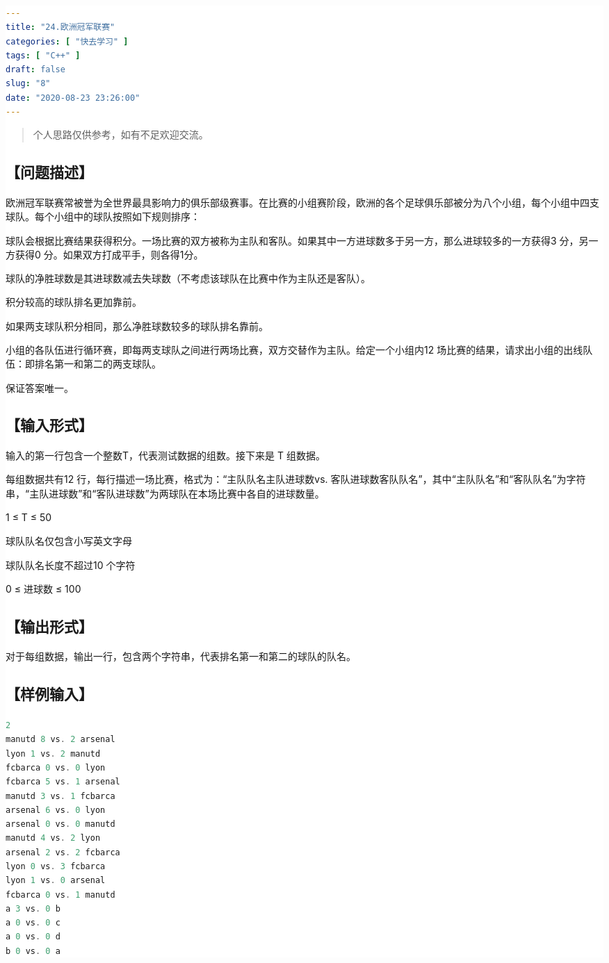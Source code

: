 ```yaml
---
title: "24.欧洲冠军联赛"
categories: [ "快去学习" ]
tags: [ "C++" ]
draft: false
slug: "8"
date: "2020-08-23 23:26:00"
---
```


>个人思路仅供参考，如有不足欢迎交流。
## 【问题描述】
欧洲冠军联赛常被誉为全世界最具影响力的俱乐部级赛事。在比赛的小组赛阶段，欧洲的各个足球俱乐部被分为八个小组，每个小组中四支球队。每个小组中的球队按照如下规则排序：

球队会根据比赛结果获得积分。一场比赛的双方被称为主队和客队。如果其中一方进球数多于另一方，那么进球较多的一方获得3 分，另一方获得0 分。如果双方打成平手，则各得1分。

球队的净胜球数是其进球数减去失球数（不考虑该球队在比赛中作为主队还是客队）。

积分较高的球队排名更加靠前。

如果两支球队积分相同，那么净胜球数较多的球队排名靠前。

 

 小组的各队伍进行循环赛，即每两支球队之间进行两场比赛，双方交替作为主队。给定一个小组内12 场比赛的结果，请求出小组的出线队伍：即排名第一和第二的两支球队。

保证答案唯一。

## 【输入形式】

  

输入的第一行包含一个整数T，代表测试数据的组数。接下来是 T 组数据。

  每组数据共有12 行，每行描述一场比赛，格式为：“主队队名主队进球数vs. 客队进球数客队队名”，其中“主队队名”和“客队队名”为字符串，“主队进球数”和“客队进球数”为两球队在本场比赛中各自的进球数量。    

1 ≤ T ≤ 50

球队队名仅包含小写英文字母

球队队名长度不超过10 个字符

0 ≤ 进球数 ≤ 100

## 【输出形式】
对于每组数据，输出一行，包含两个字符串，代表排名第一和第二的球队的队名。

## 【样例输入】

```cpp
2
manutd 8 vs. 2 arsenal 
lyon 1 vs. 2 manutd 
fcbarca 0 vs. 0 lyon 
fcbarca 5 vs. 1 arsenal 
manutd 3 vs. 1 fcbarca 
arsenal 6 vs. 0 lyon 
arsenal 0 vs. 0 manutd 
manutd 4 vs. 2 lyon 
arsenal 2 vs. 2 fcbarca 
lyon 0 vs. 3 fcbarca 
lyon 1 vs. 0 arsenal
fcbarca 0 vs. 1 manutd
a 3 vs. 0 b 
a 0 vs. 0 c 
a 0 vs. 0 d 
b 0 vs. 0 a 
```